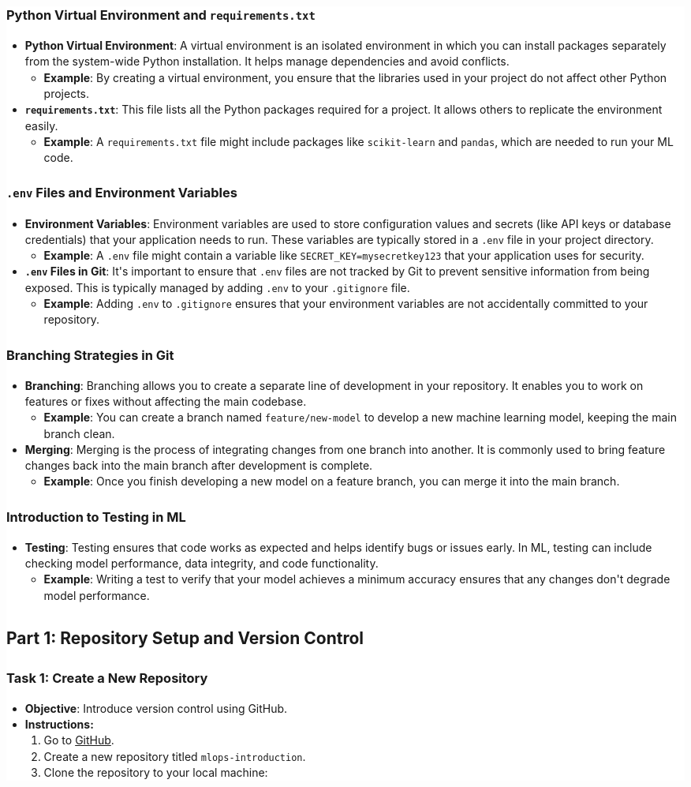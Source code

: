 ### Python Virtual Environment and `requirements.txt`

- **Python Virtual Environment**: A virtual environment is an isolated environment in which you can install packages separately from the system-wide Python installation. It helps manage dependencies and avoid conflicts.
  - **Example**: By creating a virtual environment, you ensure that the libraries used in your project do not affect other Python projects.
- **`requirements.txt`**: This file lists all the Python packages required for a project. It allows others to replicate the environment easily.
  - **Example**: A `requirements.txt` file might include packages like `scikit-learn` and `pandas`, which are needed to run your ML code.

### `.env` Files and Environment Variables

- **Environment Variables**: Environment variables are used to store configuration values and secrets (like API keys or database credentials) that your application needs to run. These variables are typically stored in a `.env` file in your project directory.
  - **Example**: A `.env` file might contain a variable like `SECRET_KEY=mysecretkey123` that your application uses for security.
- **`.env` Files in Git**: It's important to ensure that `.env` files are not tracked by Git to prevent sensitive information from being exposed. This is typically managed by adding `.env` to your `.gitignore` file.
  - **Example**: Adding `.env` to `.gitignore` ensures that your environment variables are not accidentally committed to your repository.

### Branching Strategies in Git

- **Branching**: Branching allows you to create a separate line of development in your repository. It enables you to work on features or fixes without affecting the main codebase.
  - **Example**: You can create a branch named `feature/new-model` to develop a new machine learning model, keeping the main branch clean.
- **Merging**: Merging is the process of integrating changes from one branch into another. It is commonly used to bring feature changes back into the main branch after development is complete.
  - **Example**: Once you finish developing a new model on a feature branch, you can merge it into the main branch.

### Introduction to Testing in ML

- **Testing**: Testing ensures that code works as expected and helps identify bugs or issues early. In ML, testing can include checking model performance, data integrity, and code functionality.
  - **Example**: Writing a test to verify that your model achieves a minimum accuracy ensures that any changes don't degrade model performance.

## Part 1: Repository Setup and Version Control

### Task 1: Create a New Repository

- **Objective**: Introduce version control using GitHub.
- **Instructions:**
  1. Go to [GitHub](https://github.com/).
  2. Create a new repository titled `mlops-introduction`.
  3. Clone the repository to your local machine:
